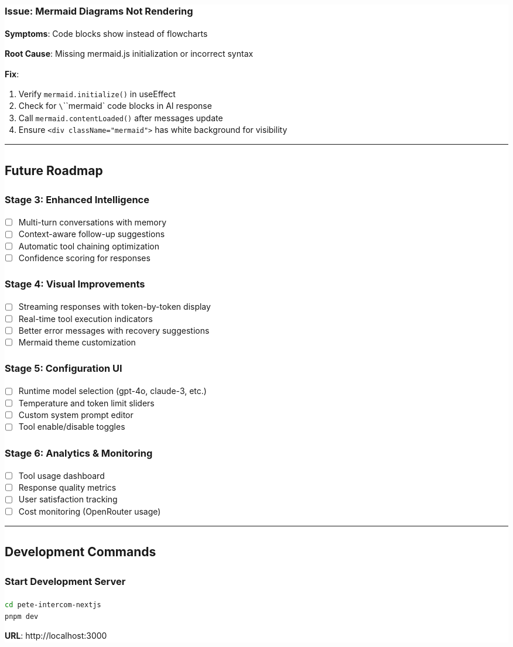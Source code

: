 ### Issue: Mermaid Diagrams Not Rendering

**Symptoms**: Code blocks show instead of flowcharts

**Root Cause**: Missing mermaid.js initialization or incorrect syntax

**Fix**:
1. Verify `mermaid.initialize()` in useEffect
2. Check for `\`\`\`mermaid` code blocks in AI response
3. Call `mermaid.contentLoaded()` after messages update
4. Ensure `<div className="mermaid">` has white background for visibility

---

## Future Roadmap

### Stage 3: Enhanced Intelligence
- [ ] Multi-turn conversations with memory
- [ ] Context-aware follow-up suggestions
- [ ] Automatic tool chaining optimization
- [ ] Confidence scoring for responses

### Stage 4: Visual Improvements
- [ ] Streaming responses with token-by-token display
- [ ] Real-time tool execution indicators
- [ ] Better error messages with recovery suggestions
- [ ] Mermaid theme customization

### Stage 5: Configuration UI
- [ ] Runtime model selection (gpt-4o, claude-3, etc.)
- [ ] Temperature and token limit sliders
- [ ] Custom system prompt editor
- [ ] Tool enable/disable toggles

### Stage 6: Analytics & Monitoring
- [ ] Tool usage dashboard
- [ ] Response quality metrics
- [ ] User satisfaction tracking
- [ ] Cost monitoring (OpenRouter usage)

---

## Development Commands

### Start Development Server
```bash
cd pete-intercom-nextjs
pnpm dev
```

**URL**: http://localhost:3000
